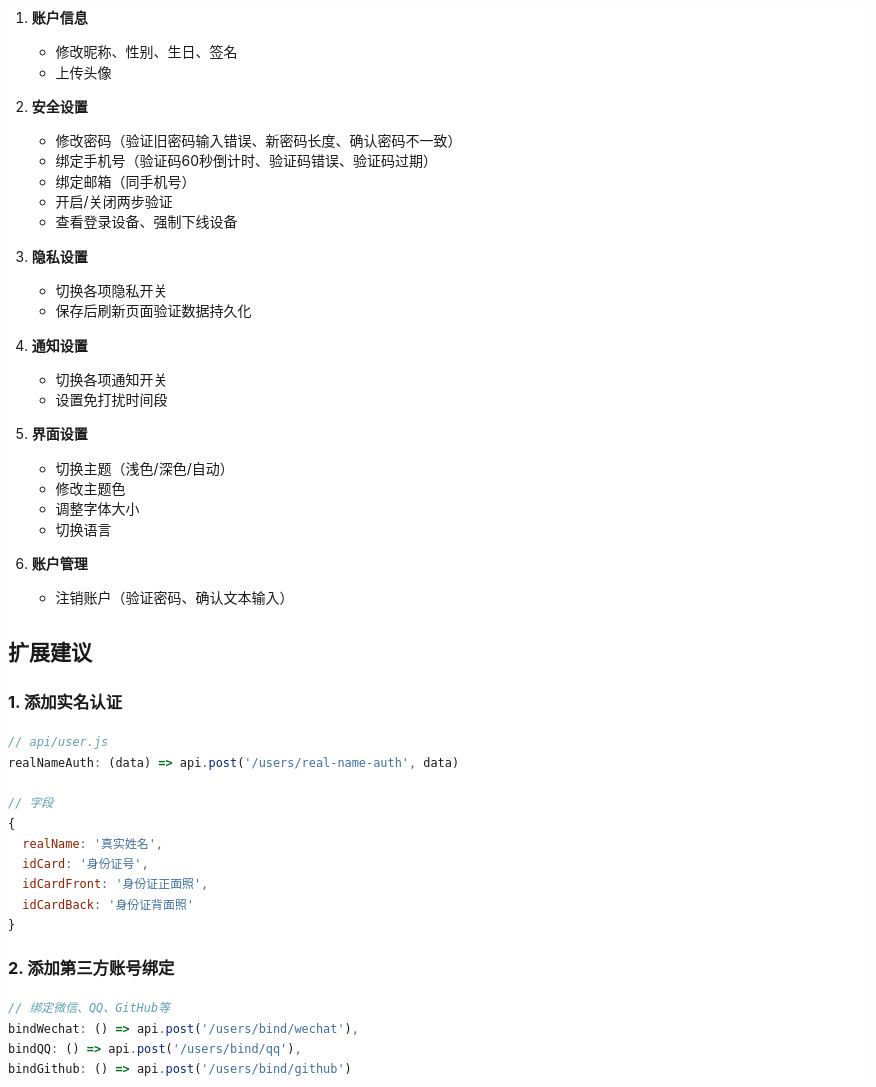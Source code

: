 1. **账户信息**
   - 修改昵称、性别、生日、签名
   - 上传头像

2. **安全设置**
   - 修改密码（验证旧密码输入错误、新密码长度、确认密码不一致）
   - 绑定手机号（验证码60秒倒计时、验证码错误、验证码过期）
   - 绑定邮箱（同手机号）
   - 开启/关闭两步验证
   - 查看登录设备、强制下线设备

3. **隐私设置**
   - 切换各项隐私开关
   - 保存后刷新页面验证数据持久化

4. **通知设置**
   - 切换各项通知开关
   - 设置免打扰时间段

5. **界面设置**
   - 切换主题（浅色/深色/自动）
   - 修改主题色
   - 调整字体大小
   - 切换语言

6. **账户管理**
   - 注销账户（验证密码、确认文本输入）

## 扩展建议

### 1. 添加实名认证

```javascript
// api/user.js
realNameAuth: (data) => api.post('/users/real-name-auth', data)

// 字段
{
  realName: '真实姓名',
  idCard: '身份证号',
  idCardFront: '身份证正面照',
  idCardBack: '身份证背面照'
}
```

### 2. 添加第三方账号绑定

```javascript
// 绑定微信、QQ、GitHub等
bindWechat: () => api.post('/users/bind/wechat'),
bindQQ: () => api.post('/users/bind/qq'),
bindGithub: () => api.post('/users/bind/github')
```
